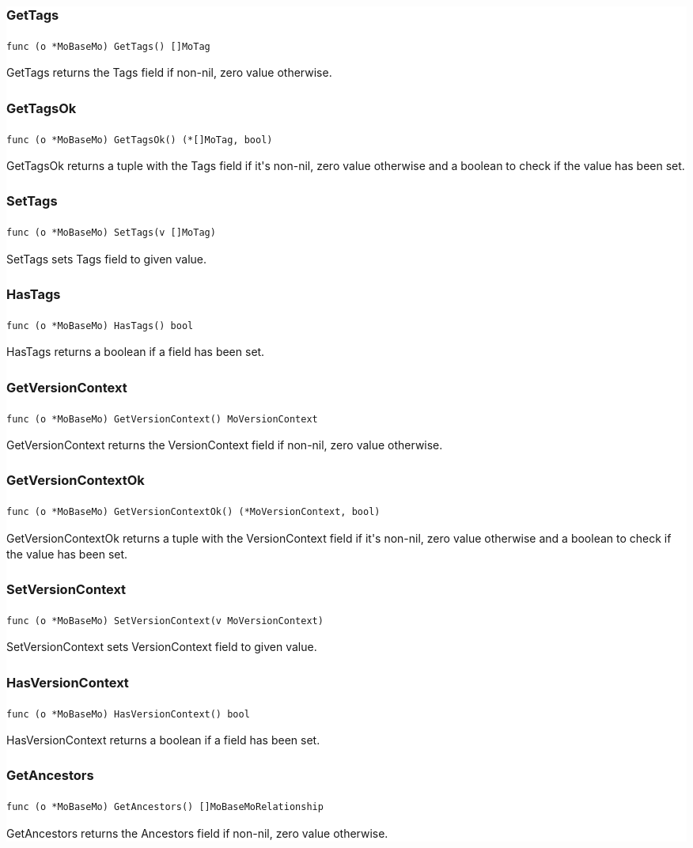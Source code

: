 ### GetTags

`func (o *MoBaseMo) GetTags() []MoTag`

GetTags returns the Tags field if non-nil, zero value otherwise.

### GetTagsOk

`func (o *MoBaseMo) GetTagsOk() (*[]MoTag, bool)`

GetTagsOk returns a tuple with the Tags field if it's non-nil, zero value otherwise
and a boolean to check if the value has been set.

### SetTags

`func (o *MoBaseMo) SetTags(v []MoTag)`

SetTags sets Tags field to given value.

### HasTags

`func (o *MoBaseMo) HasTags() bool`

HasTags returns a boolean if a field has been set.

### GetVersionContext

`func (o *MoBaseMo) GetVersionContext() MoVersionContext`

GetVersionContext returns the VersionContext field if non-nil, zero value otherwise.

### GetVersionContextOk

`func (o *MoBaseMo) GetVersionContextOk() (*MoVersionContext, bool)`

GetVersionContextOk returns a tuple with the VersionContext field if it's non-nil, zero value otherwise
and a boolean to check if the value has been set.

### SetVersionContext

`func (o *MoBaseMo) SetVersionContext(v MoVersionContext)`

SetVersionContext sets VersionContext field to given value.

### HasVersionContext

`func (o *MoBaseMo) HasVersionContext() bool`

HasVersionContext returns a boolean if a field has been set.

### GetAncestors

`func (o *MoBaseMo) GetAncestors() []MoBaseMoRelationship`

GetAncestors returns the Ancestors field if non-nil, zero value otherwise.
